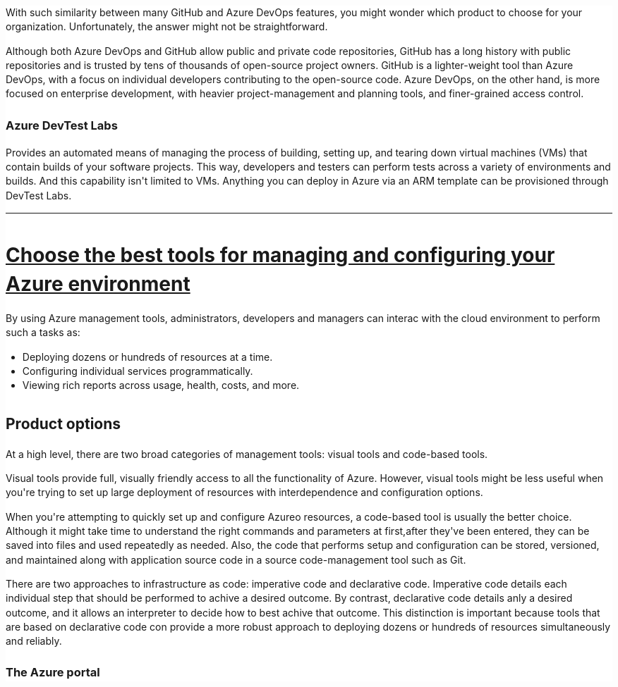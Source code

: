 With such similarity between many GitHub and Azure DevOps features, you might wonder which product to choose for your organization. Unfortunately, the answer might not be straightforward.

Although both Azure DevOps and GitHub allow public and private code repositories, GitHub has a long history with public repositories and is trusted by tens of thousands of open-source project owners. GitHub is a lighter-weight tool than Azure DevOps, with a focus on individual developers contributing to the open-source code. Azure DevOps, on the other hand, is more focused on enterprise development, with heavier project-management and planning tools, and finer-grained access control.

### Azure DevTest Labs 

Provides an automated means of managing the process of building, setting up, and tearing down virtual machines (VMs) that contain builds of your software projects. This way, developers and testers can perform tests across a variety of environments and builds. And this capability isn't limited to VMs. Anything you can deploy in Azure via an ARM template can be provisioned through DevTest Labs.

---
# [Choose the best tools for managing and configuring your Azure environment](https://docs.microsoft.com/en-us/learn/modules/management-fundamentals/1-introduction)

By using Azure management tools, administrators, developers and managers can interac with the cloud environment to perform such a tasks as:

- Deploying dozens or hundreds of resources at a time.
- Configuring individual services programmatically.
- Viewing rich reports across usage, health, costs, and more.


## Product options

At a high level, there are two broad categories of management tools: visual tools and code-based tools.

Visual tools provide full, visually friendly access to all the functionality of Azure. However, visual tools might be less useful when you're trying to set up large deployment of resources with interdependence and configuration options.

When you're attempting to quickly set up and configure Azureo resources, a code-based tool is usually the better choice. Although it might take time to understand the right commands and parameters at first,after they've been entered, they can be saved into files and used repeatedly as needed. Also, the code that performs setup and configuration can be stored, versioned, and maintained along with application source code in a source code-management tool such as Git. 

There are two approaches to infrastructure as code: imperative code and declarative code. Imperative code details each individual step that should be performed to achive a desired outcome. By contrast, declarative code details anly a desired outcome, and it allows an interpreter to decide how to best achive that outcome. This distinction is important because tools that are based on declarative code con provide a more robust approach to deploying dozens or hundreds of resources simultaneously and reliably.

### The Azure portal 
